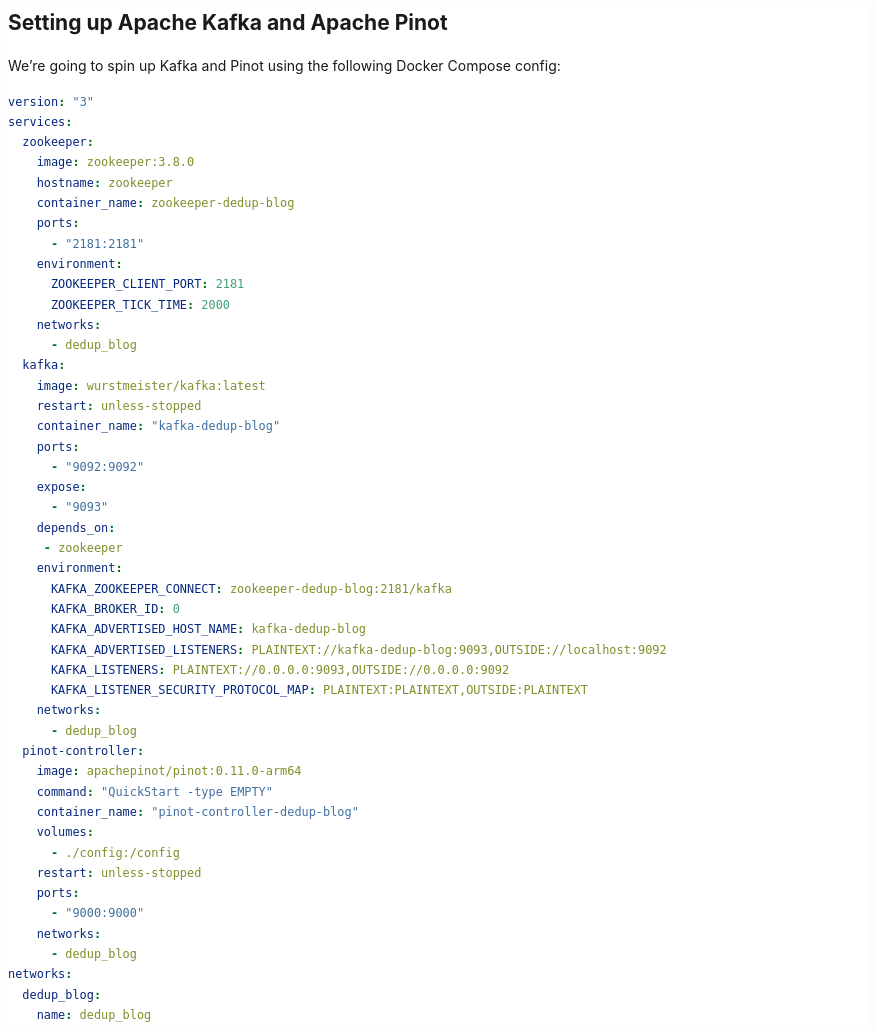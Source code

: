 Setting up Apache Kafka and Apache Pinot
----------------------------------------

We’re going to spin up Kafka and Pinot using the following Docker Compose config:

```yaml
version: "3"
services:
  zookeeper:
    image: zookeeper:3.8.0
    hostname: zookeeper
    container_name: zookeeper-dedup-blog
    ports:
      - "2181:2181"
    environment:
      ZOOKEEPER_CLIENT_PORT: 2181
      ZOOKEEPER_TICK_TIME: 2000
    networks: 
      - dedup_blog
  kafka:
    image: wurstmeister/kafka:latest
    restart: unless-stopped
    container_name: "kafka-dedup-blog"
    ports:
      - "9092:9092"
    expose:
      - "9093"
    depends_on:
     - zookeeper
    environment:
      KAFKA_ZOOKEEPER_CONNECT: zookeeper-dedup-blog:2181/kafka
      KAFKA_BROKER_ID: 0
      KAFKA_ADVERTISED_HOST_NAME: kafka-dedup-blog
      KAFKA_ADVERTISED_LISTENERS: PLAINTEXT://kafka-dedup-blog:9093,OUTSIDE://localhost:9092
      KAFKA_LISTENERS: PLAINTEXT://0.0.0.0:9093,OUTSIDE://0.0.0.0:9092
      KAFKA_LISTENER_SECURITY_PROTOCOL_MAP: PLAINTEXT:PLAINTEXT,OUTSIDE:PLAINTEXT
    networks: 
      - dedup_blog
  pinot-controller:
    image: apachepinot/pinot:0.11.0-arm64
    command: "QuickStart -type EMPTY"
    container_name: "pinot-controller-dedup-blog"
    volumes:
      - ./config:/config
    restart: unless-stopped
    ports:
      - "9000:9000"
    networks: 
      - dedup_blog
networks:
  dedup_blog:
    name: dedup_blog

```
